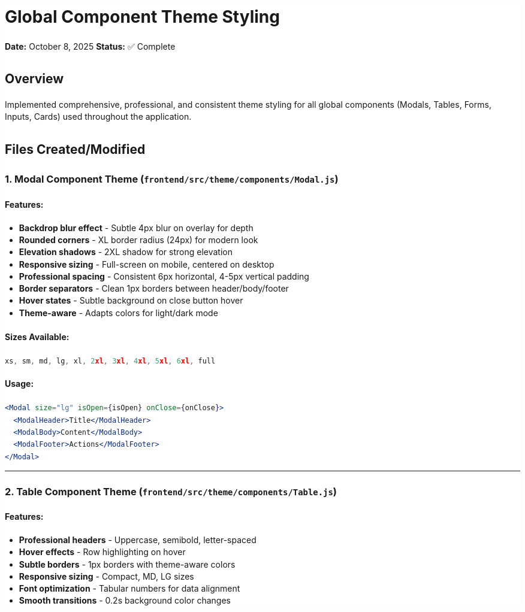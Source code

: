 # Global Component Theme Styling

**Date:** October 8, 2025
**Status:** ✅ Complete

## Overview
Implemented comprehensive, professional, and consistent theme styling for all global components (Modals, Tables, Forms, Inputs, Cards) used throughout the application.

## Files Created/Modified

### 1. **Modal Component Theme** (`frontend/src/theme/components/Modal.js`)

#### Features:
- **Backdrop blur effect** - Subtle 4px blur on overlay for depth
- **Rounded corners** - XL border radius (24px) for modern look
- **Elevation shadows** - 2XL shadow for strong elevation
- **Responsive sizing** - Full-screen on mobile, centered on desktop
- **Professional spacing** - Consistent 6px horizontal, 4-5px vertical padding
- **Border separators** - Clean 1px borders between header/body/footer
- **Hover states** - Subtle background on close button hover
- **Theme-aware** - Adapts colors for light/dark mode

#### Sizes Available:
```javascript
xs, sm, md, lg, xl, 2xl, 3xl, 4xl, 5xl, 6xl, full
```

#### Usage:
```jsx
<Modal size="lg" isOpen={isOpen} onClose={onClose}>
  <ModalHeader>Title</ModalHeader>
  <ModalBody>Content</ModalBody>
  <ModalFooter>Actions</ModalFooter>
</Modal>
```

---

### 2. **Table Component Theme** (`frontend/src/theme/components/Table.js`)

#### Features:
- **Professional headers** - Uppercase, semibold, letter-spaced
- **Hover effects** - Row highlighting on hover
- **Subtle borders** - 1px borders with theme-aware colors
- **Responsive sizing** - Compact, MD, LG sizes
- **Font optimization** - Tabular numbers for data alignment
- **Smooth transitions** - 0.2s background color changes
